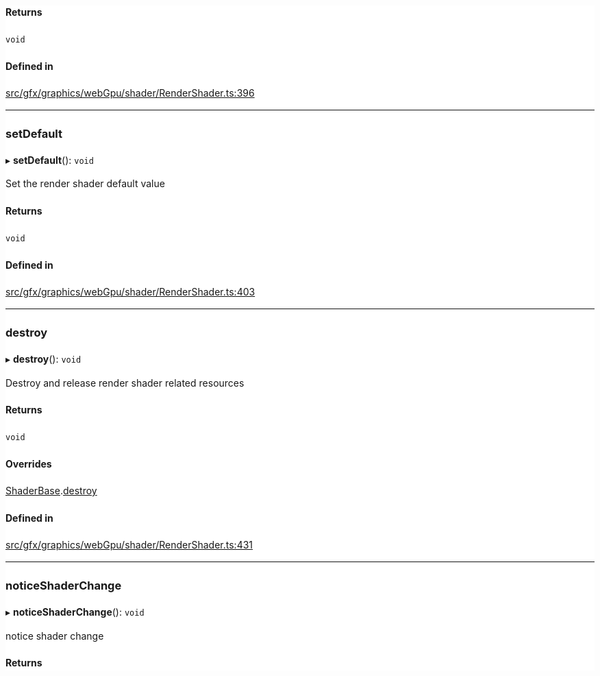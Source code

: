 #### Returns

`void`

#### Defined in

[src/gfx/graphics/webGpu/shader/RenderShader.ts:396](https://github.com/Orillusion/orillusion/blob/main/src/gfx/graphics/webGpu/shader/RenderShader.ts#L396)

___

### setDefault

▸ **setDefault**(): `void`

Set the render shader default value

#### Returns

`void`

#### Defined in

[src/gfx/graphics/webGpu/shader/RenderShader.ts:403](https://github.com/Orillusion/orillusion/blob/main/src/gfx/graphics/webGpu/shader/RenderShader.ts#L403)

___

### destroy

▸ **destroy**(): `void`

Destroy and release render shader related resources

#### Returns

`void`

#### Overrides

[ShaderBase](ShaderBase.md).[destroy](ShaderBase.md#destroy)

#### Defined in

[src/gfx/graphics/webGpu/shader/RenderShader.ts:431](https://github.com/Orillusion/orillusion/blob/main/src/gfx/graphics/webGpu/shader/RenderShader.ts#L431)

___

### noticeShaderChange

▸ **noticeShaderChange**(): `void`

notice shader change

#### Returns

